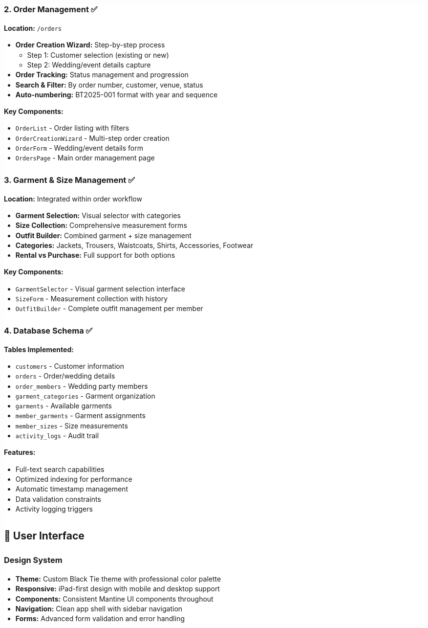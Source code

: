 ### 2. Order Management ✅
**Location:** `/orders`
- **Order Creation Wizard:** Step-by-step process
  - Step 1: Customer selection (existing or new)
  - Step 2: Wedding/event details capture
- **Order Tracking:** Status management and progression
- **Search & Filter:** By order number, customer, venue, status
- **Auto-numbering:** BT2025-001 format with year and sequence

**Key Components:**
- `OrderList` - Order listing with filters
- `OrderCreationWizard` - Multi-step order creation
- `OrderForm` - Wedding/event details form
- `OrdersPage` - Main order management page

### 3. Garment & Size Management ✅
**Location:** Integrated within order workflow
- **Garment Selection:** Visual selector with categories
- **Size Collection:** Comprehensive measurement forms
- **Outfit Builder:** Combined garment + size management
- **Categories:** Jackets, Trousers, Waistcoats, Shirts, Accessories, Footwear
- **Rental vs Purchase:** Full support for both options

**Key Components:**
- `GarmentSelector` - Visual garment selection interface
- `SizeForm` - Measurement collection with history
- `OutfitBuilder` - Complete outfit management per member

### 4. Database Schema ✅
**Tables Implemented:**
- `customers` - Customer information
- `orders` - Order/wedding details
- `order_members` - Wedding party members
- `garment_categories` - Garment organization
- `garments` - Available garments
- `member_garments` - Garment assignments
- `member_sizes` - Size measurements
- `activity_logs` - Audit trail

**Features:**
- Full-text search capabilities
- Optimized indexing for performance
- Automatic timestamp management
- Data validation constraints
- Activity logging triggers

## 📱 User Interface

### Design System
- **Theme:** Custom Black Tie theme with professional color palette
- **Responsive:** iPad-first design with mobile and desktop support
- **Components:** Consistent Mantine UI components throughout
- **Navigation:** Clean app shell with sidebar navigation
- **Forms:** Advanced form validation and error handling
